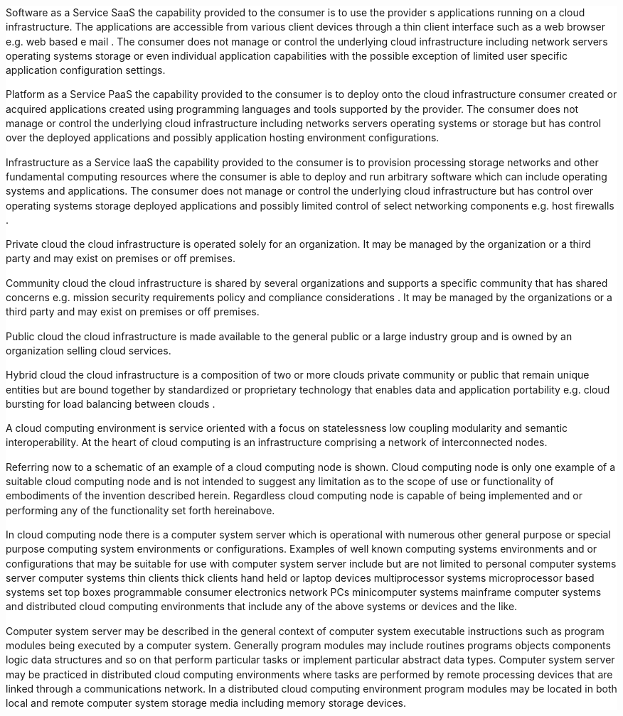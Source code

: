 Software as a Service SaaS the capability provided to the consumer is to use the provider s applications running on a cloud infrastructure. The applications are accessible from various client devices through a thin client interface such as a web browser e.g. web based e mail . The consumer does not manage or control the underlying cloud infrastructure including network servers operating systems storage or even individual application capabilities with the possible exception of limited user specific application configuration settings.

Platform as a Service PaaS the capability provided to the consumer is to deploy onto the cloud infrastructure consumer created or acquired applications created using programming languages and tools supported by the provider. The consumer does not manage or control the underlying cloud infrastructure including networks servers operating systems or storage but has control over the deployed applications and possibly application hosting environment configurations.

Infrastructure as a Service IaaS the capability provided to the consumer is to provision processing storage networks and other fundamental computing resources where the consumer is able to deploy and run arbitrary software which can include operating systems and applications. The consumer does not manage or control the underlying cloud infrastructure but has control over operating systems storage deployed applications and possibly limited control of select networking components e.g. host firewalls .

Private cloud the cloud infrastructure is operated solely for an organization. It may be managed by the organization or a third party and may exist on premises or off premises.

Community cloud the cloud infrastructure is shared by several organizations and supports a specific community that has shared concerns e.g. mission security requirements policy and compliance considerations . It may be managed by the organizations or a third party and may exist on premises or off premises.

Public cloud the cloud infrastructure is made available to the general public or a large industry group and is owned by an organization selling cloud services.

Hybrid cloud the cloud infrastructure is a composition of two or more clouds private community or public that remain unique entities but are bound together by standardized or proprietary technology that enables data and application portability e.g. cloud bursting for load balancing between clouds .

A cloud computing environment is service oriented with a focus on statelessness low coupling modularity and semantic interoperability. At the heart of cloud computing is an infrastructure comprising a network of interconnected nodes.

Referring now to a schematic of an example of a cloud computing node is shown. Cloud computing node is only one example of a suitable cloud computing node and is not intended to suggest any limitation as to the scope of use or functionality of embodiments of the invention described herein. Regardless cloud computing node is capable of being implemented and or performing any of the functionality set forth hereinabove.

In cloud computing node there is a computer system server which is operational with numerous other general purpose or special purpose computing system environments or configurations. Examples of well known computing systems environments and or configurations that may be suitable for use with computer system server include but are not limited to personal computer systems server computer systems thin clients thick clients hand held or laptop devices multiprocessor systems microprocessor based systems set top boxes programmable consumer electronics network PCs minicomputer systems mainframe computer systems and distributed cloud computing environments that include any of the above systems or devices and the like.

Computer system server may be described in the general context of computer system executable instructions such as program modules being executed by a computer system. Generally program modules may include routines programs objects components logic data structures and so on that perform particular tasks or implement particular abstract data types. Computer system server may be practiced in distributed cloud computing environments where tasks are performed by remote processing devices that are linked through a communications network. In a distributed cloud computing environment program modules may be located in both local and remote computer system storage media including memory storage devices.
